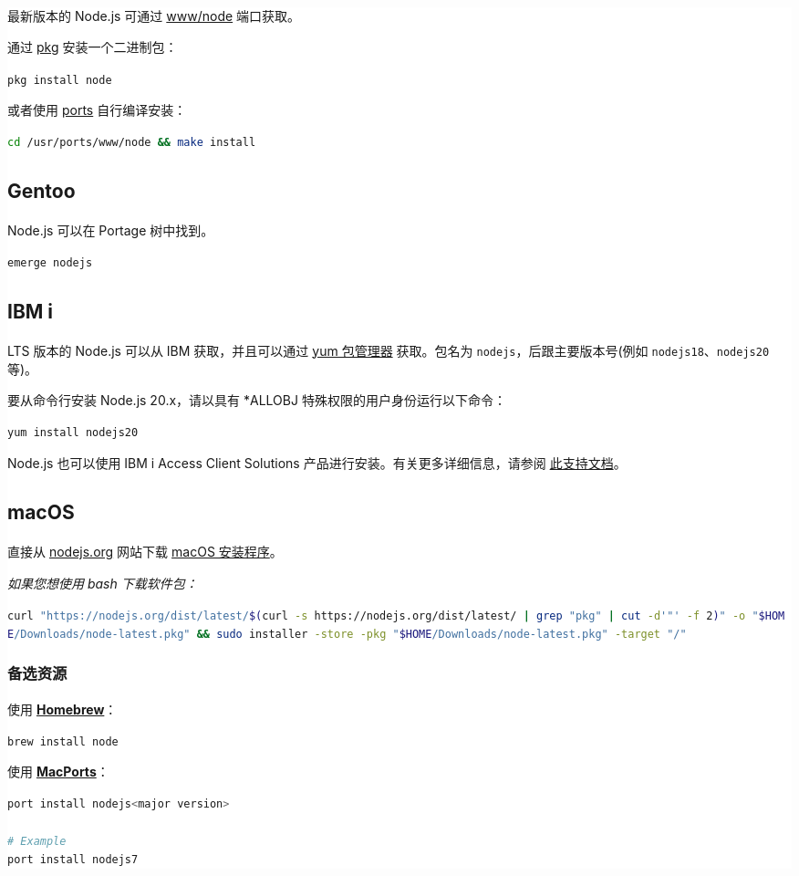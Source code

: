 最新版本的 Node.js 可通过 [www/node](https://www.freshports.org/www/node) 端口获取。

通过 [pkg](https://www.freebsd.org/cgi/man.cgi?pkg) 安装一个二进制包：

```bash
pkg install node
```

或者使用 [ports](https://www.freebsd.org/cgi/man.cgi?ports) 自行编译安装：

```bash
cd /usr/ports/www/node && make install
```

## Gentoo

Node.js 可以在 Portage 树中找到。

```bash
emerge nodejs
```

## IBM i

LTS 版本的 Node.js 可以从 IBM 获取，并且可以通过 [yum 包管理器](https://ibm.biz/ibmi-rpms) 获取。包名为 `nodejs`，后跟主要版本号(例如 `nodejs18`、`nodejs20` 等)。

要从命令行安装 Node.js 20.x，请以具有 \*ALLOBJ 特殊权限的用户身份运行以下命令：

```bash
yum install nodejs20
```

Node.js 也可以使用 IBM i Access Client Solutions 产品进行安装。有关更多详细信息，请参阅 [此支持文档](http://www-01.ibm.com/support/docview.wss?uid=nas8N1022619)。

## macOS

直接从 [nodejs.org](https://nodejs.org/) 网站下载 [macOS 安装程序](/#home-downloadhead)。

_如果您想使用 bash 下载软件包：_

```bash
curl "https://nodejs.org/dist/latest/$(curl -s https://nodejs.org/dist/latest/ | grep "pkg" | cut -d'"' -f 2)" -o "$HOME/Downloads/node-latest.pkg" && sudo installer -store -pkg "$HOME/Downloads/node-latest.pkg" -target "/"
```

### 备选资源

使用 **[Homebrew](https://brew.sh/)**：

```bash
brew install node
```

使用 **[MacPorts](https://www.macports.org/)**：

```bash
port install nodejs<major version>

# Example
port install nodejs7
```

